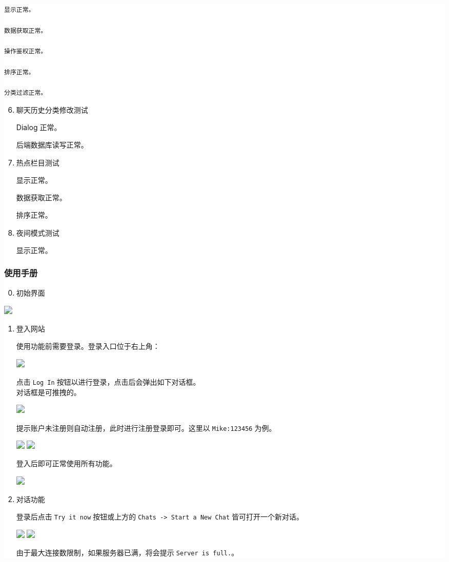     显示正常。

    数据获取正常。

    操作鉴权正常。

    排序正常。

    分类过滤正常。

6. 聊天历史分类修改测试

    Dialog 正常。

    后端数据库读写正常。

7. 热点栏目测试

    显示正常。

    数据获取正常。

    排序正常。

8. 夜间模式测试

    显示正常。

### 使用手册

0. 初始界面

![](https://s1.ax1x.com/2023/03/13/ppMTpj0.png)

1. 登入网站

    使用功能前需要登录。登录入口位于右上角：

    ![](https://s1.ax1x.com/2023/03/13/ppMTPBT.png)

    点击 `Log In` 按钮以进行登录，点击后会弹出如下对话框。  
    对话框是可推拽的。

    ![](https://s1.ax1x.com/2023/03/13/ppMTe3R.png)

    提示账户未注册则自动注册，此时进行注册登录即可。这里以 `Mike:123456` 为例。

    ![](https://s1.ax1x.com/2023/03/13/ppMT1ED.png) ![](https://s1.ax1x.com/2023/03/13/ppMT3Ue.png)

    登入后即可正常使用所有功能。

    ![](https://s1.ax1x.com/2023/03/13/ppMTY8A.md.png)

2. 对话功能

    登录后点击 `Try it now` 按钮或上方的 `Chats -> Start a New Chat` 皆可打开一个新对话。

    ![](https://s1.ax1x.com/2023/03/13/ppMT4VU.png) ![](https://s1.ax1x.com/2023/03/13/ppMT7G9.png)

    由于最大连接数限制，如果服务器已满，将会提示 `Server is full.`。
